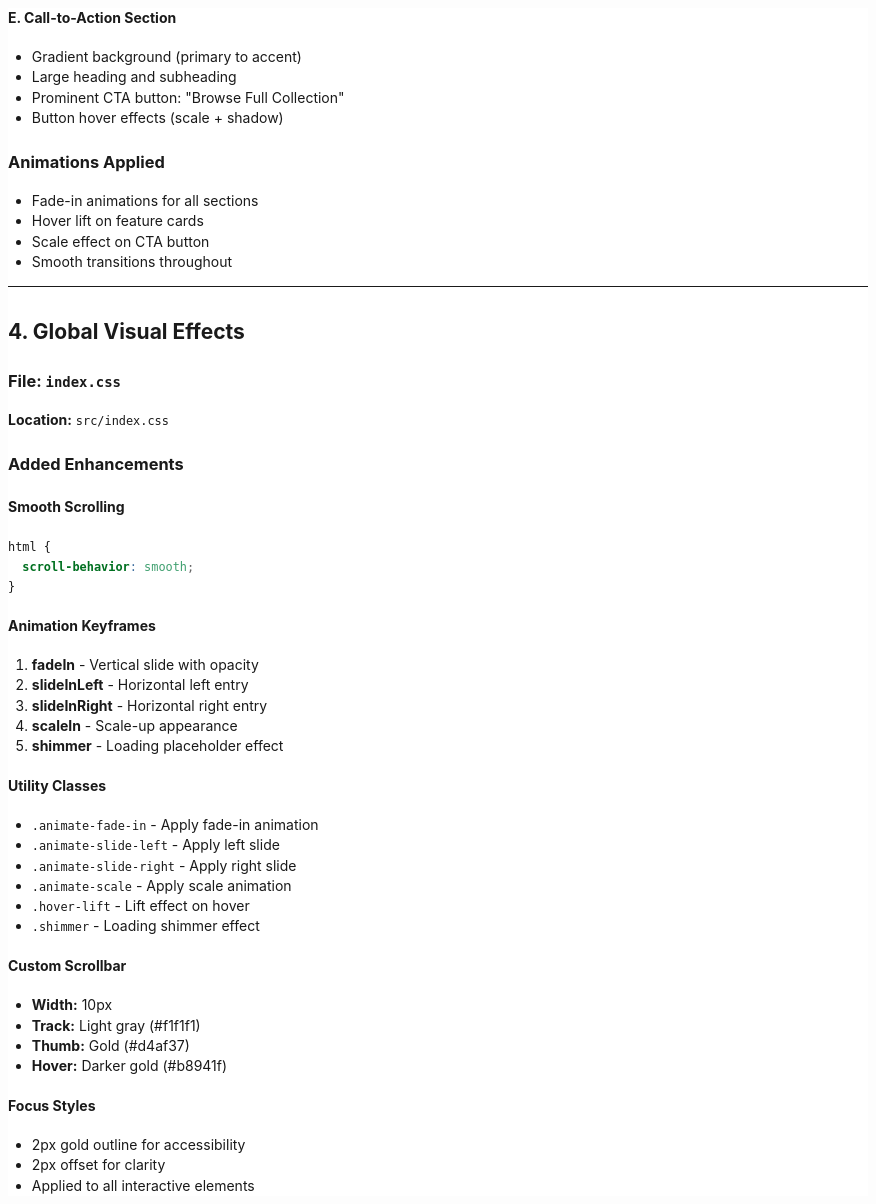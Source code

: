 #### E. Call-to-Action Section
- Gradient background (primary to accent)
- Large heading and subheading
- Prominent CTA button: "Browse Full Collection"
- Button hover effects (scale + shadow)

### Animations Applied
- Fade-in animations for all sections
- Hover lift on feature cards
- Scale effect on CTA button
- Smooth transitions throughout

---

## 4. Global Visual Effects

### File: `index.css`
**Location:** `src/index.css`

### Added Enhancements

#### Smooth Scrolling
```css
html {
  scroll-behavior: smooth;
}
```

#### Animation Keyframes
1. **fadeIn** - Vertical slide with opacity
2. **slideInLeft** - Horizontal left entry
3. **slideInRight** - Horizontal right entry
4. **scaleIn** - Scale-up appearance
5. **shimmer** - Loading placeholder effect

#### Utility Classes
- `.animate-fade-in` - Apply fade-in animation
- `.animate-slide-left` - Apply left slide
- `.animate-slide-right` - Apply right slide
- `.animate-scale` - Apply scale animation
- `.hover-lift` - Lift effect on hover
- `.shimmer` - Loading shimmer effect

#### Custom Scrollbar
- **Width:** 10px
- **Track:** Light gray (#f1f1f1)
- **Thumb:** Gold (#d4af37)
- **Hover:** Darker gold (#b8941f)

#### Focus Styles
- 2px gold outline for accessibility
- 2px offset for clarity
- Applied to all interactive elements
